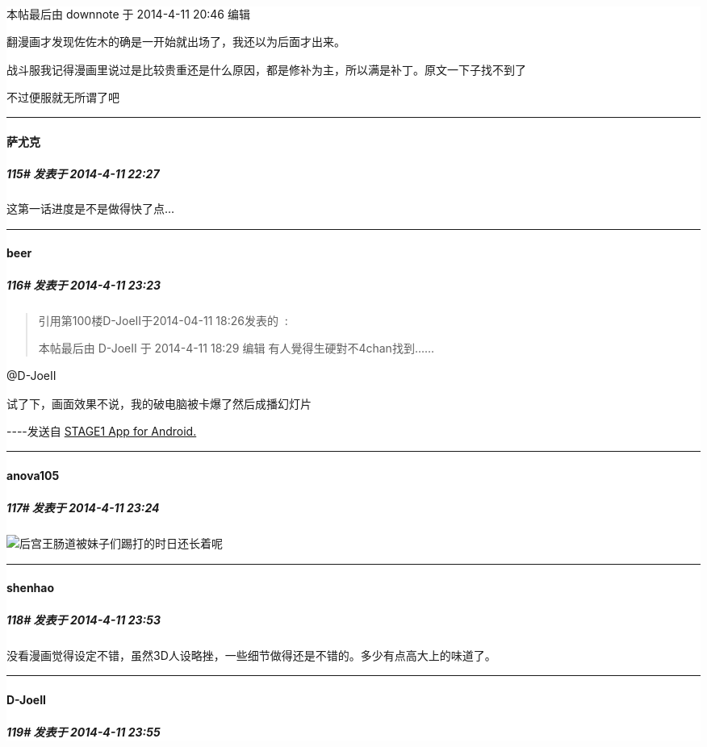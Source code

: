 
 本帖最后由 downnote 于 2014-4-11 20:46 编辑 

翻漫画才发现佐佐木的确是一开始就出场了，我还以为后面才出来。


战斗服我记得漫画里说过是比较贵重还是什么原因，都是修补为主，所以满是补丁。原文一下子找不到了

不过便服就无所谓了吧


-----

####  萨尤克  
##### 115#       发表于 2014-4-11 22:27


这第一话进度是不是做得快了点...


-----

####  beer  
##### 116#       发表于 2014-4-11 23:23


<blockquote>引用第100楼D-JoeII于2014-04-11 18:26发表的  :

本帖最后由 D-JoeII 于 2014-4-11 18:29 编辑 有人覺得生硬對不4chan找到......</blockquote>
@D-JoeII

试了下，画面效果不说，我的破电脑被卡爆了然后成播幻灯片


----发送自 [STAGE1 App for Android.](http://stage1.5j4m.com/?null) 


-----

####  anova105  
##### 117#       发表于 2014-4-11 23:24


<img src="https://static.saraba1st.com/image/smiley/face/191.gif" referrerpolicy="no-referrer">后宫王肠道被妹子们踢打的时日还长着呢


-----

####  shenhao  
##### 118#       发表于 2014-4-11 23:53


没看漫画觉得设定不错，虽然3D人设略挫，一些细节做得还是不错的。多少有点高大上的味道了。


-----

####  D-JoeII  
##### 119#       发表于 2014-4-11 23:55

